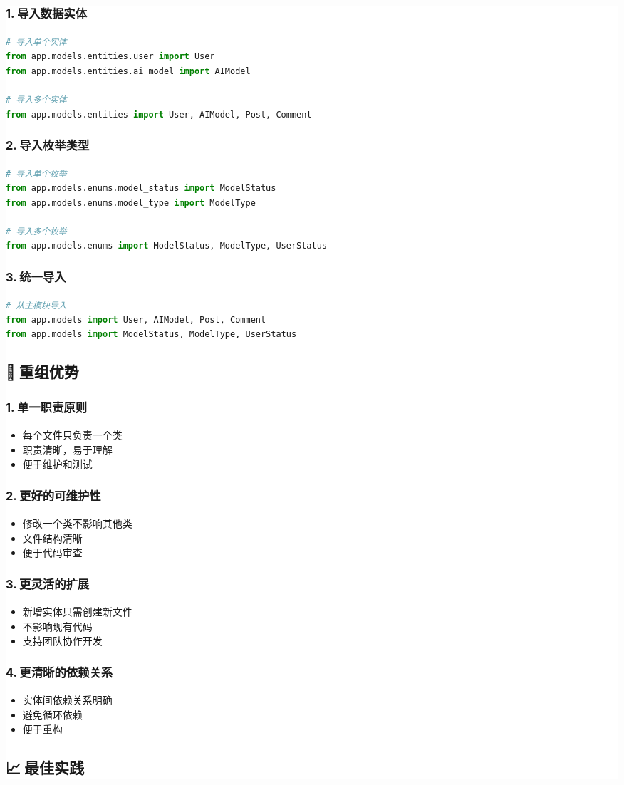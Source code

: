### 1. 导入数据实体
```python
# 导入单个实体
from app.models.entities.user import User
from app.models.entities.ai_model import AIModel

# 导入多个实体
from app.models.entities import User, AIModel, Post, Comment
```

### 2. 导入枚举类型
```python
# 导入单个枚举
from app.models.enums.model_status import ModelStatus
from app.models.enums.model_type import ModelType

# 导入多个枚举
from app.models.enums import ModelStatus, ModelType, UserStatus
```

### 3. 统一导入
```python
# 从主模块导入
from app.models import User, AIModel, Post, Comment
from app.models import ModelStatus, ModelType, UserStatus
```

## 🎉 重组优势

### 1. 单一职责原则
- 每个文件只负责一个类
- 职责清晰，易于理解
- 便于维护和测试

### 2. 更好的可维护性
- 修改一个类不影响其他类
- 文件结构清晰
- 便于代码审查

### 3. 更灵活的扩展
- 新增实体只需创建新文件
- 不影响现有代码
- 支持团队协作开发

### 4. 更清晰的依赖关系
- 实体间依赖关系明确
- 避免循环依赖
- 便于重构

## 📈 最佳实践
